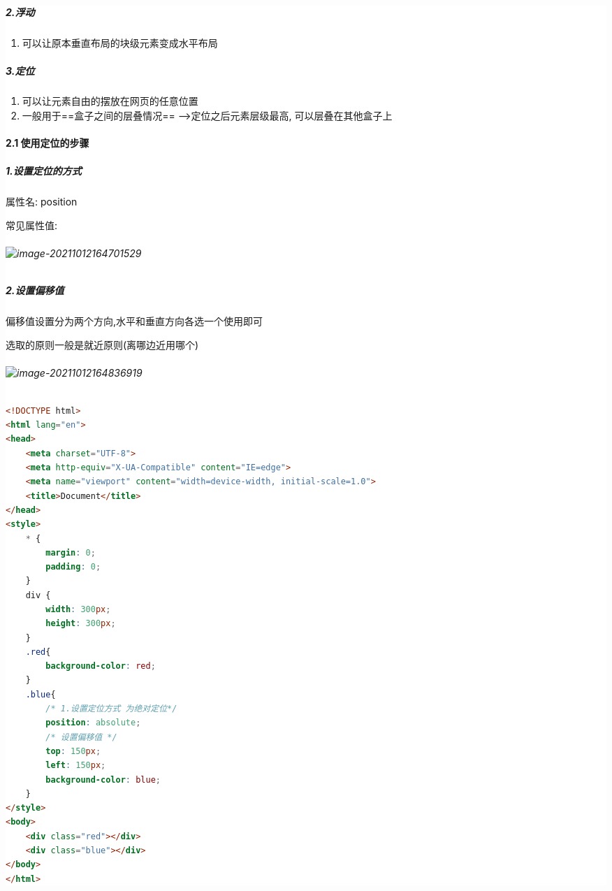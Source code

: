 ##### 2.浮动

1. 可以让原本垂直布局的块级元素变成水平布局

##### 3.定位

1. 可以让元素自由的摆放在网页的任意位置
2. 一般用于==盒子之间的层叠情况== -->定位之后元素层级最高, 可以层叠在其他盒子上

#### 2.1 使用定位的步骤

##### 1.设置定位的方式

属性名: position

常见属性值:

###### ![image-20211012164701529](https://i.loli.net/2021/10/12/mSlVMTe5Uq2fr8C.png)



##### 2.设置偏移值

偏移值设置分为两个方向,水平和垂直方向各选一个使用即可

选取的原则一般是就近原则(离哪边近用哪个)

###### ![image-20211012164836919](https://i.loli.net/2021/10/12/AWZhBnKgTwG17zl.png)



```html
<!DOCTYPE html>
<html lang="en">
<head>
    <meta charset="UTF-8">
    <meta http-equiv="X-UA-Compatible" content="IE=edge">
    <meta name="viewport" content="width=device-width, initial-scale=1.0">
    <title>Document</title>
</head>
<style>
    * {
        margin: 0;
        padding: 0;
    }
    div {
        width: 300px;
        height: 300px;
    }
    .red{
        background-color: red;
    }
    .blue{
        /* 1.设置定位方式 为绝对定位*/
        position: absolute;
        /* 设置偏移值 */
        top: 150px;
        left: 150px;
        background-color: blue;
    }
</style>
<body>
    <div class="red"></div>   
    <div class="blue"></div>     
</body>
</html>
```
